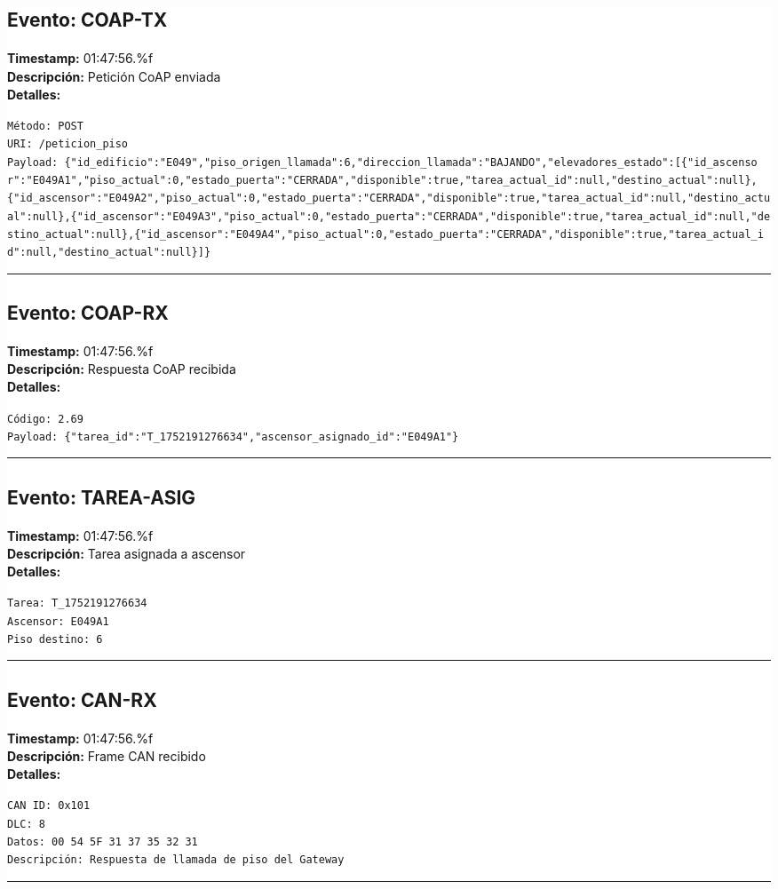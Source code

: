 ## Evento: COAP-TX

**Timestamp:** 01:47:56.%f  
**Descripción:** Petición CoAP enviada  
**Detalles:**

```
Método: POST
URI: /peticion_piso
Payload: {"id_edificio":"E049","piso_origen_llamada":6,"direccion_llamada":"BAJANDO","elevadores_estado":[{"id_ascensor":"E049A1","piso_actual":0,"estado_puerta":"CERRADA","disponible":true,"tarea_actual_id":null,"destino_actual":null},{"id_ascensor":"E049A2","piso_actual":0,"estado_puerta":"CERRADA","disponible":true,"tarea_actual_id":null,"destino_actual":null},{"id_ascensor":"E049A3","piso_actual":0,"estado_puerta":"CERRADA","disponible":true,"tarea_actual_id":null,"destino_actual":null},{"id_ascensor":"E049A4","piso_actual":0,"estado_puerta":"CERRADA","disponible":true,"tarea_actual_id":null,"destino_actual":null}]}
```

---

## Evento: COAP-RX

**Timestamp:** 01:47:56.%f  
**Descripción:** Respuesta CoAP recibida  
**Detalles:**

```
Código: 2.69
Payload: {"tarea_id":"T_1752191276634","ascensor_asignado_id":"E049A1"}
```

---

## Evento: TAREA-ASIG

**Timestamp:** 01:47:56.%f  
**Descripción:** Tarea asignada a ascensor  
**Detalles:**

```
Tarea: T_1752191276634
Ascensor: E049A1
Piso destino: 6
```

---

## Evento: CAN-RX

**Timestamp:** 01:47:56.%f  
**Descripción:** Frame CAN recibido  
**Detalles:**

```
CAN ID: 0x101
DLC: 8
Datos: 00 54 5F 31 37 35 32 31 
Descripción: Respuesta de llamada de piso del Gateway
```

---
